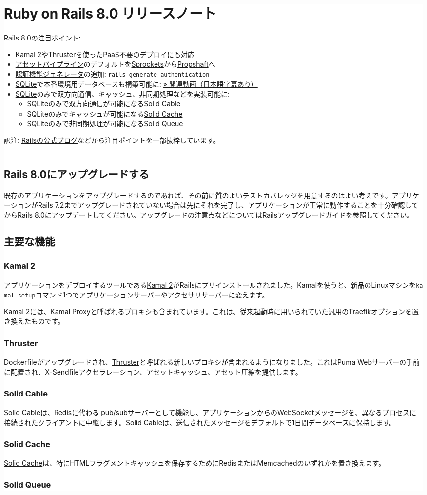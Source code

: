 Ruby on Rails 8.0 リリースノート
===============================

Rails 8.0の注目ポイント:

- [Kamal 2](https://kamal-deploy.org/)や[Thruster](https://github.com/basecamp/thruster)を使ったPaaS不要のデプロイにも対応
- [アセットパイプライン](/asset_pipeline.html)のデフォルトを[Sprockets](https://github.com/rails/sprockets)から[Propshaft](https://github.com/rails/propshaft)へ
- [認証機能ジェネレータ](https://github.com/rails/rails/issues/50446)の追加: `rails generate authentication`
- [SQLite](https://www.sqlite.org/)で本番環境用データベースも構築可能に: [&raquo; 関連動画（日本語字幕あり）](https://youtu.be/-cEn_83zRFw?list=PLHFP2OPUpCeb182aDN5cKZTuyjn3Tdbqx&t=2440)
- [SQLite](https://www.sqlite.org/)のみで双方向通信、キャッシュ、非同期処理などを実装可能に:
  - SQLiteのみで双方向通信が可能になる[Solid Cable](https://github.com/rails/solid_cable)
  - SQLiteのみでキャッシュが可能になる[Solid Cache](https://github.com/rails/solid_cache)
  - SQLiteのみで非同期処理が可能になる[Solid Queue](https://github.com/rails/solid_queue)

訳注: [Railsの公式ブログ](https://rubyonrails.org/2024/11/7/rails-8-no-paas-required)などから注目ポイントを一部抜粋しています。

--------------------------------------------------------------------------------

Rails 8.0にアップグレードする
----------------------

既存のアプリケーションをアップグレードするのであれば、その前に質のよいテストカバレッジを用意するのはよい考えです。アプリケーションがRails 7.2までアップグレードされていない場合は先にそれを完了し、アプリケーションが正常に動作することを十分確認してからRails 8.0にアップデートしてください。アップグレードの注意点などについては[Railsアップグレードガイド](upgrading_ruby_on_rails.html#rails-7-2からrails-8-0へのアップグレード)を参照してください。

主要な機能
--------------

### Kamal 2

アプリケーションをデプロイするツールである[Kamal 2](https://kamal-deploy.org/)がRailsにプリインストールされました。Kamalを使うと、新品のLinuxマシンを`kamal setup`コマンド1つでアプリケーションサーバーやアクセサリサーバーに変えます。

Kamal 2には、[Kamal Proxy](https://github.com/basecamp/kamal-proxy)と呼ばれるプロキシも含まれています。これは、従来起動時に用いられていた汎用のTraefikオプションを置き換えたものです。

### Thruster

Dockerfileがアップグレードされ、[Thruster](https://github.com/basecamp/thruster)と呼ばれる新しいプロキシが含まれるようになりました。これはPuma Webサーバーの手前に配置され、X-Sendfileアクセラレーション、アセットキャッシュ、アセット圧縮を提供します。

### Solid Cable

[Solid Cable](https://github.com/rails/solid_cable)は、Redisに代わる pub/subサーバーとして機能し、アプリケーションからのWebSocketメッセージを、異なるプロセスに接続されたクライアントに中継します。Solid Cableは、送信されたメッセージをデフォルトで1日間データベースに保持します。

### Solid Cache

[Solid Cache](https://github.com/rails/solid_cache)は、特にHTMLフラグメントキャッシュを保存するためにRedisまたはMemcachedのいずれかを置き換えます。

### Solid Queue
